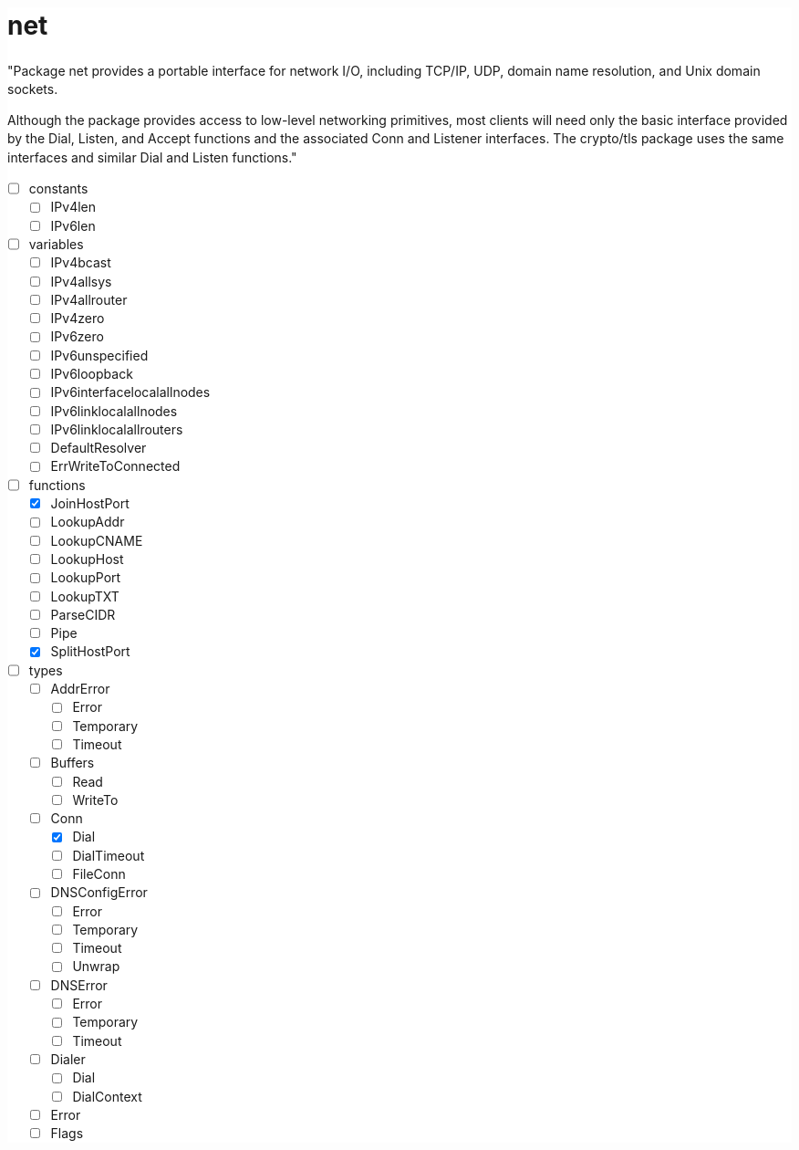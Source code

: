 # net 

"Package net provides a portable interface for network I/O, including
TCP/IP, UDP, domain name resolution, and Unix domain sockets.

Although the package provides access to low-level networking primitives,
most clients will need only the basic interface provided by the Dial,
Listen, and Accept functions and the associated Conn and Listener
interfaces. The crypto/tls package uses the same interfaces and similar
Dial and Listen functions."

* [ ] constants
	* [ ] IPv4len
	* [ ] IPv6len
* [ ] variables
	* [ ] IPv4bcast
	* [ ] IPv4allsys
	* [ ] IPv4allrouter
	* [ ] IPv4zero
	* [ ] IPv6zero
	* [ ] IPv6unspecified
	* [ ] IPv6loopback
	* [ ] IPv6interfacelocalallnodes
	* [ ] IPv6linklocalallnodes
	* [ ] IPv6linklocalallrouters
	* [ ] DefaultResolver
	* [ ] ErrWriteToConnected
* [ ] functions
	* [X] JoinHostPort
	* [ ] LookupAddr
	* [ ] LookupCNAME
	* [ ] LookupHost
	* [ ] LookupPort
	* [ ] LookupTXT
	* [ ] ParseCIDR
	* [ ] Pipe
	* [X] SplitHostPort
* [ ] types
	* [ ] AddrError 
		* [ ] Error
		* [ ] Temporary
		* [ ] Timeout
	* [ ] Buffers
		* [ ] Read
		* [ ] WriteTo
	* [ ] Conn
		* [X] Dial
		* [ ] DialTimeout
		* [ ] FileConn
	* [ ] DNSConfigError
		* [ ] Error
		* [ ] Temporary
		* [ ] Timeout
		* [ ] Unwrap
	* [ ] DNSError
		* [ ] Error
		* [ ] Temporary
		* [ ] Timeout
	* [ ] Dialer
		* [ ] Dial
		* [ ] DialContext
	* [ ] Error
	* [ ] Flags